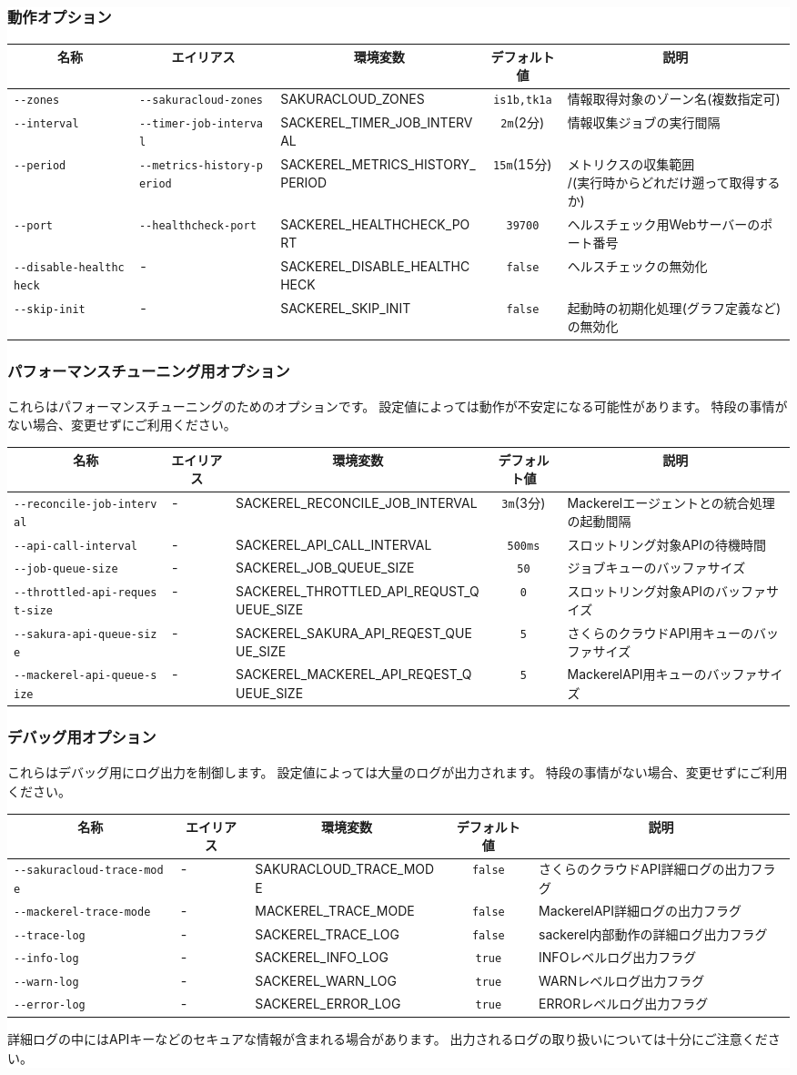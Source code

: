 
### 動作オプション


|名称                    | エイリアス                   | 環境変数                         | デフォルト値 | 説明                          |
|------------------------|----------------------------|---------------------------------|:----------:|-------------------------------|
| `--zones`              | `--sakuracloud-zones`      | SAKURACLOUD_ZONES               | `is1b,tk1a`| 情報取得対象のゾーン名(複数指定可) |
| `--interval`           | `--timer-job-interval`     | SACKEREL_TIMER_JOB_INTERVAL     | `2m`(2分)  | 情報収集ジョブの実行間隔     |
| `--period`             | `--metrics-history-period` | SACKEREL_METRICS_HISTORY_PERIOD | `15m`(15分)| メトリクスの収集範囲<br >/(実行時からどれだけ遡って取得するか) |
| `--port`               | `--healthcheck-port`       | SACKEREL_HEALTHCHECK_PORT       | `39700`    | ヘルスチェック用Webサーバーのポート番号 |
| `--disable-healthcheck`| -                          | SACKEREL_DISABLE_HEALTHCHECK    | `false`    | ヘルスチェックの無効化 |
| `--skip-init`          | -                          | SACKEREL_SKIP_INIT              | `false`    | 起動時の初期化処理(グラフ定義など)の無効化 |


### パフォーマンスチューニング用オプション

これらはパフォーマンスチューニングのためのオプションです。
設定値によっては動作が不安定になる可能性があります。
特段の事情がない場合、変更せずにご利用ください。

|名称                            | エイリアス | 環境変数                                  | デフォルト値 | 説明                                 |
|--------------------------------|----------|------------------------------------------|:----------:|--------------------------------------|
| `--reconcile-job-interval`     | -        | SACKEREL_RECONCILE_JOB_INTERVAL          | `3m`(3分)  | Mackerelエージェントとの統合処理の起動間隔 |
| `--api-call-interval`          | -        | SACKEREL_API_CALL_INTERVAL               | `500ms`    | スロットリング対象APIの待機時間          |
| `--job-queue-size`             | -        | SACKEREL_JOB_QUEUE_SIZE                  | `50`       | ジョブキューのバッファサイズ             |
| `--throttled-api-request-size` | -        | SACKEREL_THROTTLED_API_REQUST_QUEUE_SIZE | `0`        | スロットリング対象APIのバッファサイズ     |
| `--sakura-api-queue-size`      | -        | SACKEREL_SAKURA_API_REQEST_QUEUE_SIZE    | `5`        | さくらのクラウドAPI用キューのバッファサイズ|
| `--mackerel-api-queue-size`    | -        | SACKEREL_MACKEREL_API_REQEST_QUEUE_SIZE  | `5`        | MackerelAPI用キューのバッファサイズ      |

### デバッグ用オプション

これらはデバッグ用にログ出力を制御します。
設定値によっては大量のログが出力されます。
特段の事情がない場合、変更せずにご利用ください。

|名称                            | エイリアス | 環境変数                         | デフォルト値 | 説明                                |
|--------------------------------|----------|---------------------------------|:----------:|------------------------------------|
| `--sakuracloud-trace-mode`     | -        | SAKURACLOUD_TRACE_MODE          | `false`    | さくらのクラウドAPI詳細ログの出力フラグ |
| `--mackerel-trace-mode`        | -        | MACKEREL_TRACE_MODE             | `false`    | MackerelAPI詳細ログの出力フラグ       |
| `--trace-log`                  | -        | SACKEREL_TRACE_LOG              | `false`    | sackerel内部動作の詳細ログ出力フラグ   |
| `--info-log`                   | -        | SACKEREL_INFO_LOG               | `true`     | INFOレベルログ出力フラグ              |
| `--warn-log`                   | -        | SACKEREL_WARN_LOG               | `true`     | WARNレベルログ出力フラグ              |
| `--error-log`                  | -        | SACKEREL_ERROR_LOG              | `true`     | ERRORレベルログ出力フラグ             |

詳細ログの中にはAPIキーなどのセキュアな情報が含まれる場合があります。
出力されるログの取り扱いについては十分にご注意ください。
